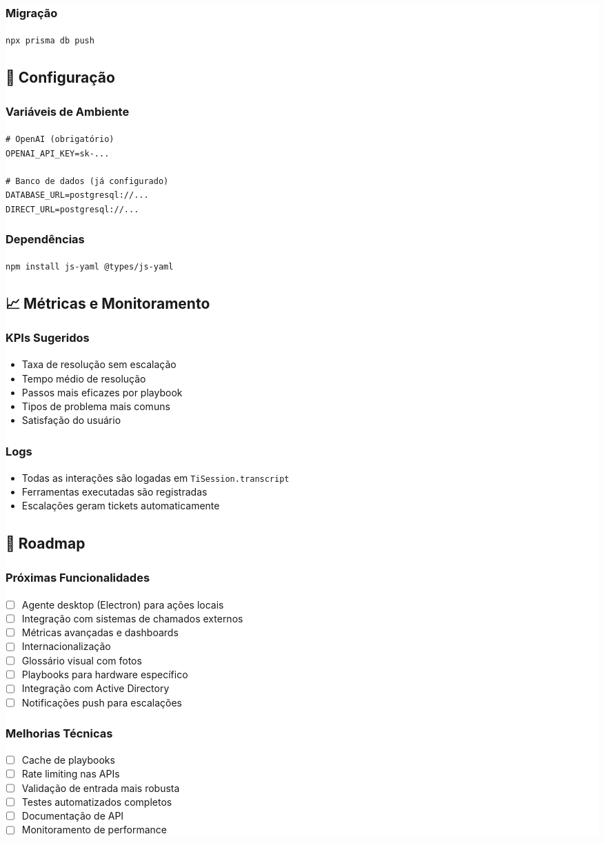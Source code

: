 ### Migração
```bash
npx prisma db push
```

## 🔧 Configuração

### Variáveis de Ambiente
```env
# OpenAI (obrigatório)
OPENAI_API_KEY=sk-...

# Banco de dados (já configurado)
DATABASE_URL=postgresql://...
DIRECT_URL=postgresql://...
```

### Dependências
```bash
npm install js-yaml @types/js-yaml
```

## 📈 Métricas e Monitoramento

### KPIs Sugeridos
- Taxa de resolução sem escalação
- Tempo médio de resolução
- Passos mais eficazes por playbook
- Tipos de problema mais comuns
- Satisfação do usuário

### Logs
- Todas as interações são logadas em `TiSession.transcript`
- Ferramentas executadas são registradas
- Escalações geram tickets automaticamente

## 🚀 Roadmap

### Próximas Funcionalidades
- [ ] Agente desktop (Electron) para ações locais
- [ ] Integração com sistemas de chamados externos
- [ ] Métricas avançadas e dashboards
- [ ] Internacionalização
- [ ] Glossário visual com fotos
- [ ] Playbooks para hardware específico
- [ ] Integração com Active Directory
- [ ] Notificações push para escalações

### Melhorias Técnicas
- [ ] Cache de playbooks
- [ ] Rate limiting nas APIs
- [ ] Validação de entrada mais robusta
- [ ] Testes automatizados completos
- [ ] Documentação de API
- [ ] Monitoramento de performance

